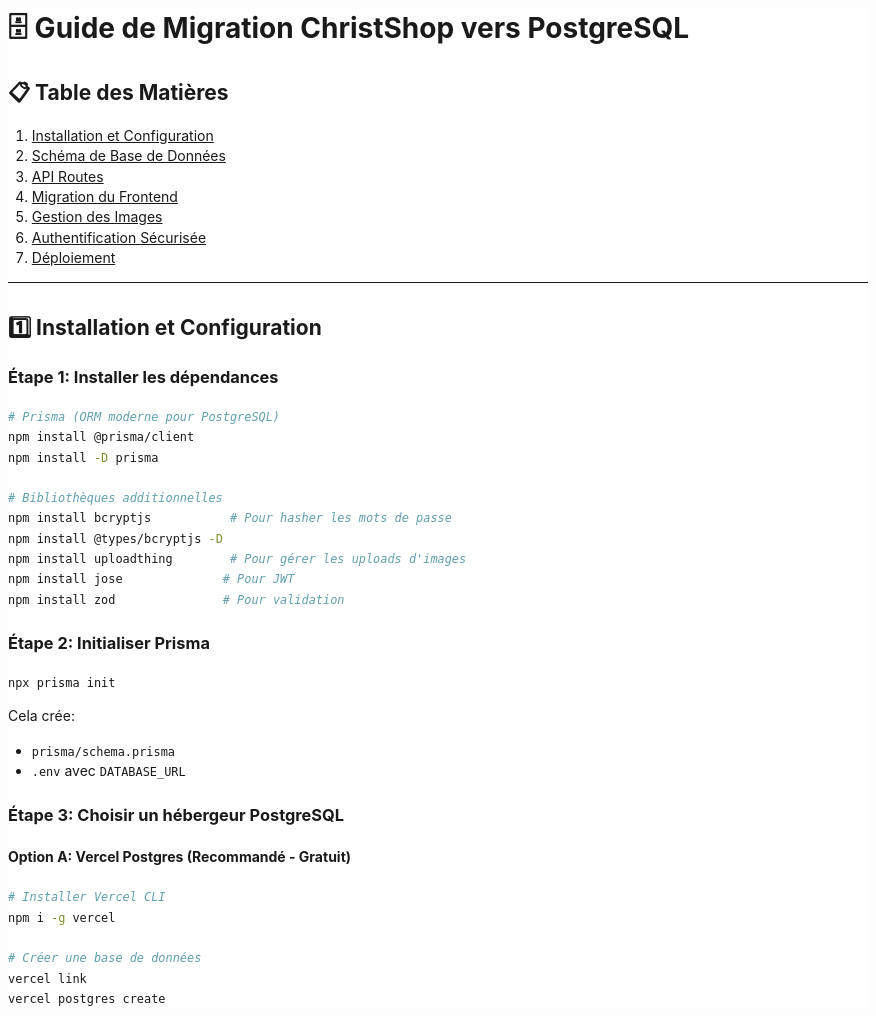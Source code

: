 # 🗄️ Guide de Migration ChristShop vers PostgreSQL

## 📋 Table des Matières
1. [Installation et Configuration](#installation-et-configuration)
2. [Schéma de Base de Données](#schéma-de-base-de-données)
3. [API Routes](#api-routes)
4. [Migration du Frontend](#migration-du-frontend)
5. [Gestion des Images](#gestion-des-images)
6. [Authentification Sécurisée](#authentification-sécurisée)
7. [Déploiement](#déploiement)

---

## 1️⃣ Installation et Configuration

### Étape 1: Installer les dépendances

```bash
# Prisma (ORM moderne pour PostgreSQL)
npm install @prisma/client
npm install -D prisma

# Bibliothèques additionnelles
npm install bcryptjs           # Pour hasher les mots de passe
npm install @types/bcryptjs -D
npm install uploadthing        # Pour gérer les uploads d'images
npm install jose              # Pour JWT
npm install zod               # Pour validation
```

### Étape 2: Initialiser Prisma

```bash
npx prisma init
```

Cela crée:
- `prisma/schema.prisma`
- `.env` avec `DATABASE_URL`

### Étape 3: Choisir un hébergeur PostgreSQL

#### Option A: Vercel Postgres (Recommandé - Gratuit)
```bash
# Installer Vercel CLI
npm i -g vercel

# Créer une base de données
vercel link
vercel postgres create
```
